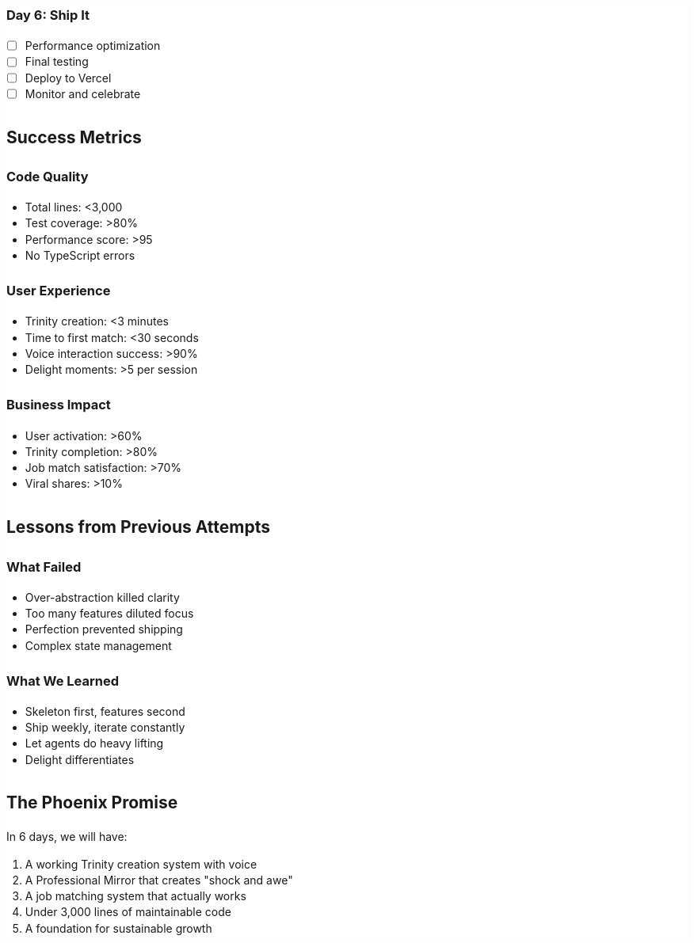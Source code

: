 ### Day 6: Ship It
- [ ] Performance optimization
- [ ] Final testing
- [ ] Deploy to Vercel
- [ ] Monitor and celebrate

## Success Metrics

### Code Quality
- Total lines: <3,000
- Test coverage: >80%
- Performance score: >95
- No TypeScript errors

### User Experience
- Trinity creation: <3 minutes
- Time to first match: <30 seconds
- Voice interaction success: >90%
- Delight moments: >5 per session

### Business Impact
- User activation: >60%
- Trinity completion: >80%
- Job match satisfaction: >70%
- Viral shares: >10%

## Lessons from Previous Attempts

### What Failed
- Over-abstraction killed clarity
- Too many features diluted focus
- Perfection prevented shipping
- Complex state management

### What We Learned
- Skeleton first, features second
- Ship weekly, iterate constantly
- Let agents do heavy lifting
- Delight differentiates

## The Phoenix Promise

In 6 days, we will have:
1. A working Trinity creation system with voice
2. A Professional Mirror that creates "shock and awe"
3. A job matching system that actually works
4. Under 3,000 lines of maintainable code
5. A foundation for sustainable growth
